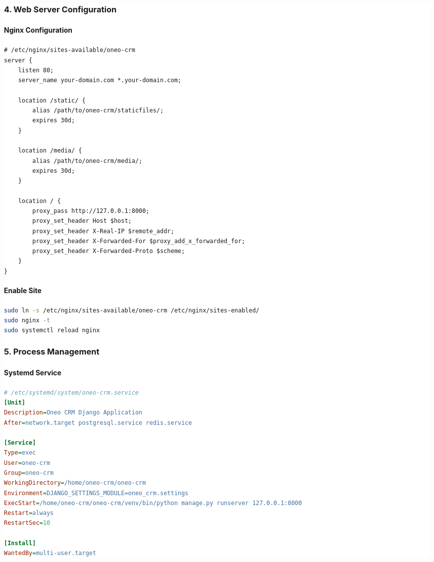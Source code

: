 ### 4. Web Server Configuration

#### Nginx Configuration
```nginx
# /etc/nginx/sites-available/oneo-crm
server {
    listen 80;
    server_name your-domain.com *.your-domain.com;
    
    location /static/ {
        alias /path/to/oneo-crm/staticfiles/;
        expires 30d;
    }
    
    location /media/ {
        alias /path/to/oneo-crm/media/;
        expires 30d;
    }
    
    location / {
        proxy_pass http://127.0.0.1:8000;
        proxy_set_header Host $host;
        proxy_set_header X-Real-IP $remote_addr;
        proxy_set_header X-Forwarded-For $proxy_add_x_forwarded_for;
        proxy_set_header X-Forwarded-Proto $scheme;
    }
}
```

#### Enable Site
```bash
sudo ln -s /etc/nginx/sites-available/oneo-crm /etc/nginx/sites-enabled/
sudo nginx -t
sudo systemctl reload nginx
```

### 5. Process Management

#### Systemd Service
```ini
# /etc/systemd/system/oneo-crm.service
[Unit]
Description=Oneo CRM Django Application
After=network.target postgresql.service redis.service

[Service]
Type=exec
User=oneo-crm
Group=oneo-crm
WorkingDirectory=/home/oneo-crm/oneo-crm
Environment=DJANGO_SETTINGS_MODULE=oneo_crm.settings
ExecStart=/home/oneo-crm/oneo-crm/venv/bin/python manage.py runserver 127.0.0.1:8000
Restart=always
RestartSec=10

[Install]
WantedBy=multi-user.target
```
